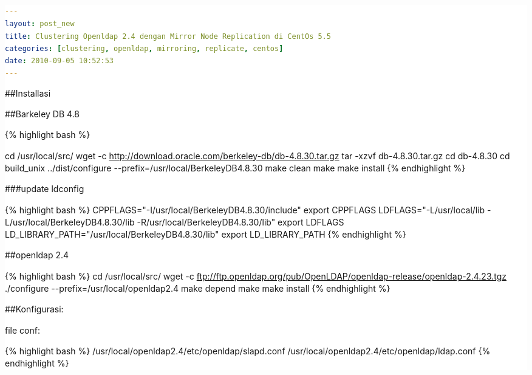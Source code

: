 ```yaml
--- 
layout: post_new
title: Clustering Openldap 2.4 dengan Mirror Node Replication di CentOs 5.5
categories: [clustering, openldap, mirroring, replicate, centos]
date: 2010-09-05 10:52:53
---
```


##Installasi

##Barkeley DB 4.8

{% highlight bash %}

 cd /usr/local/src/
 wget -c http://download.oracle.com/berkeley-db/db-4.8.30.tar.gz
 tar -xzvf db-4.8.30.tar.gz
 cd db-4.8.30
 cd build_unix
 ../dist/configure --prefix=/usr/local/BerkeleyDB4.8.30
 make clean
 make
 make install
{% endhighlight %}

###update ldconfig

{% highlight bash %}
 CPPFLAGS="-I/usr/local/BerkeleyDB4.8.30/include"
 export CPPFLAGS
 LDFLAGS="-L/usr/local/lib -L/usr/local/BerkeleyDB4.8.30/lib -R/usr/local/BerkeleyDB4.8.30/lib"
 export LDFLAGS
 LD_LIBRARY_PATH="/usr/local/BerkeleyDB4.8.30/lib"
 export LD_LIBRARY_PATH
{% endhighlight %}


##openldap 2.4

{% highlight bash %}
 cd /usr/local/src/
 wget -c ftp://ftp.openldap.org/pub/OpenLDAP/openldap-release/openldap-2.4.23.tgz
 ./configure --prefix=/usr/local/openldap2.4
 make depend
 make
 make install
{% endhighlight %}



##Konfigurasi:

file conf:

{% highlight bash %}
/usr/local/openldap2.4/etc/openldap/slapd.conf
/usr/local/openldap2.4/etc/openldap/ldap.conf
{% endhighlight %}
